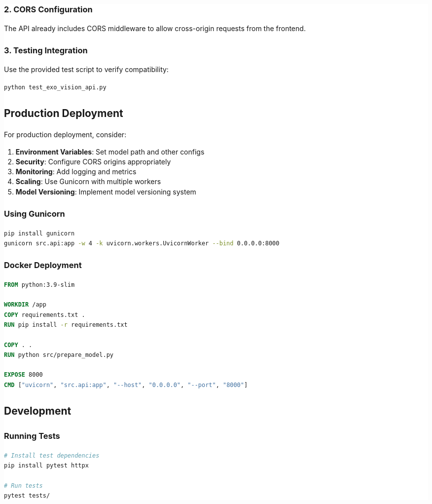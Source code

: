 ### 2. CORS Configuration

The API already includes CORS middleware to allow cross-origin requests from the frontend.

### 3. Testing Integration

Use the provided test script to verify compatibility:

```bash
python test_exo_vision_api.py
```

## Production Deployment

For production deployment, consider:

1. **Environment Variables**: Set model path and other configs
2. **Security**: Configure CORS origins appropriately
3. **Monitoring**: Add logging and metrics
4. **Scaling**: Use Gunicorn with multiple workers
5. **Model Versioning**: Implement model versioning system

### Using Gunicorn

```bash
pip install gunicorn
gunicorn src.api:app -w 4 -k uvicorn.workers.UvicornWorker --bind 0.0.0.0:8000
```

### Docker Deployment

```dockerfile
FROM python:3.9-slim

WORKDIR /app
COPY requirements.txt .
RUN pip install -r requirements.txt

COPY . .
RUN python src/prepare_model.py

EXPOSE 8000
CMD ["uvicorn", "src.api:app", "--host", "0.0.0.0", "--port", "8000"]
```

## Development

### Running Tests

```bash
# Install test dependencies
pip install pytest httpx

# Run tests
pytest tests/
```
